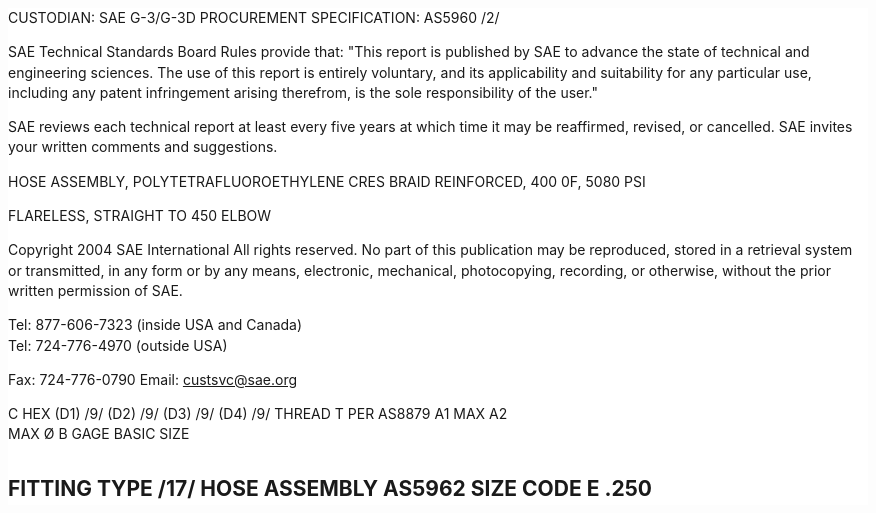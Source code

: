  
CUSTODIAN: SAE G-3/G-3D 
PROCUREMENT SPECIFICATION: AS5960 /2/ 

SAE Technical Standards Board Rules provide that: "This report is published by SAE to advance the state of technical and engineering sciences. The use of this report is entirely voluntary, and its applicability and suitability for any particular use, including any patent infringement arising therefrom, is the sole responsibility of the user." 
 
SAE reviews each technical report at least every five years at which time it may be reaffirmed, revised, or cancelled. SAE invites your written comments and suggestions. 

HOSE ASSEMBLY, POLYTETRAFLUOROETHYLENE 
CRES BRAID REINFORCED, 400 0F, 5080 PSI
 
FLARELESS, STRAIGHT TO 450 ELBOW  


Copyright 2004 SAE International All rights reserved. No part of this publication may be reproduced, stored in a retrieval system or transmitted, in any form or by any means, electronic, mechanical, photocopying, recording, or otherwise, without the prior written permission of SAE. 

Tel: 877-606-7323 (inside USA and Canada)  
Tel: 724-776-4970 (outside USA) 
 
Fax: 724-776-0790 
Email:  custsvc@sae.org 
 

C 
HEX 
(D1) 
/9/ 
(D2) 
/9/ 
(D3) 
/9/ 
(D4) 
/9/ 
THREAD T 
PER AS8879 
A1 
MAX 
A2  
MAX 
Ø B 
GAGE 
BASIC 
SIZE
 
FITTING 
TYPE 
/17/ 
HOSE 
ASSEMBLY 
AS5962 
SIZE CODE 
E 
.250 
-- 
 